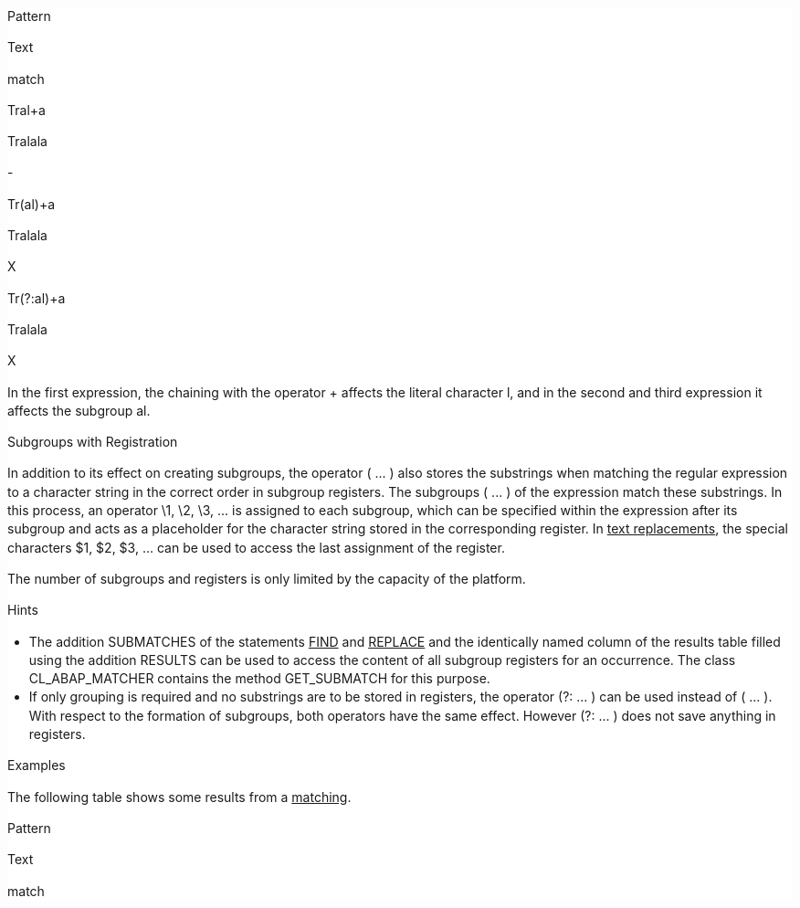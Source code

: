 Pattern

Text

match

Tral+a

Tralala

\-

Tr(al)+a

Tralala

X

Tr(?:al)+a

Tralala

X

In the first expression, the chaining with the operator + affects the literal character l, and in the second and third expression it affects the subgroup al.

Subgroups with Registration   

In addition to its effect on creating subgroups, the operator ( ... ) also stores the substrings when matching the regular expression to a character string in the correct order in subgroup registers. The subgroups ( ... ) of the expression match these substrings. In this process, an operator \\1, \\2, \\3, ... is assigned to each subgroup, which can be specified within the expression after its subgroup and acts as a placeholder for the character string stored in the corresponding register. In [text replacements](https://help.sap.com/doc/abapdocu_latest_index_htm/latest/en-US/abenregex_posix_replace.htm), the special characters $1, $2, $3, ... can be used to access the last assignment of the register.

The number of subgroups and registers is only limited by the capacity of the platform.

Hints

-   The addition SUBMATCHES of the statements [FIND](https://help.sap.com/doc/abapdocu_latest_index_htm/latest/en-US/abapfind.htm) and [REPLACE](https://help.sap.com/doc/abapdocu_latest_index_htm/latest/en-US/abapreplace.htm) and the identically named column of the results table filled using the addition RESULTS can be used to access the content of all subgroup registers for an occurrence. The class CL\_ABAP\_MATCHER contains the method GET\_SUBMATCH for this purpose.
-   If only grouping is required and no substrings are to be stored in registers, the operator (?: ... ) can be used instead of ( ... ). With respect to the formation of subgroups, both operators have the same effect. However (?: ... ) does not save anything in registers.

Examples

The following table shows some results from a [matching](https://help.sap.com/doc/abapdocu_latest_index_htm/latest/en-US/abenregex_mtch.htm).

Pattern

Text

match
